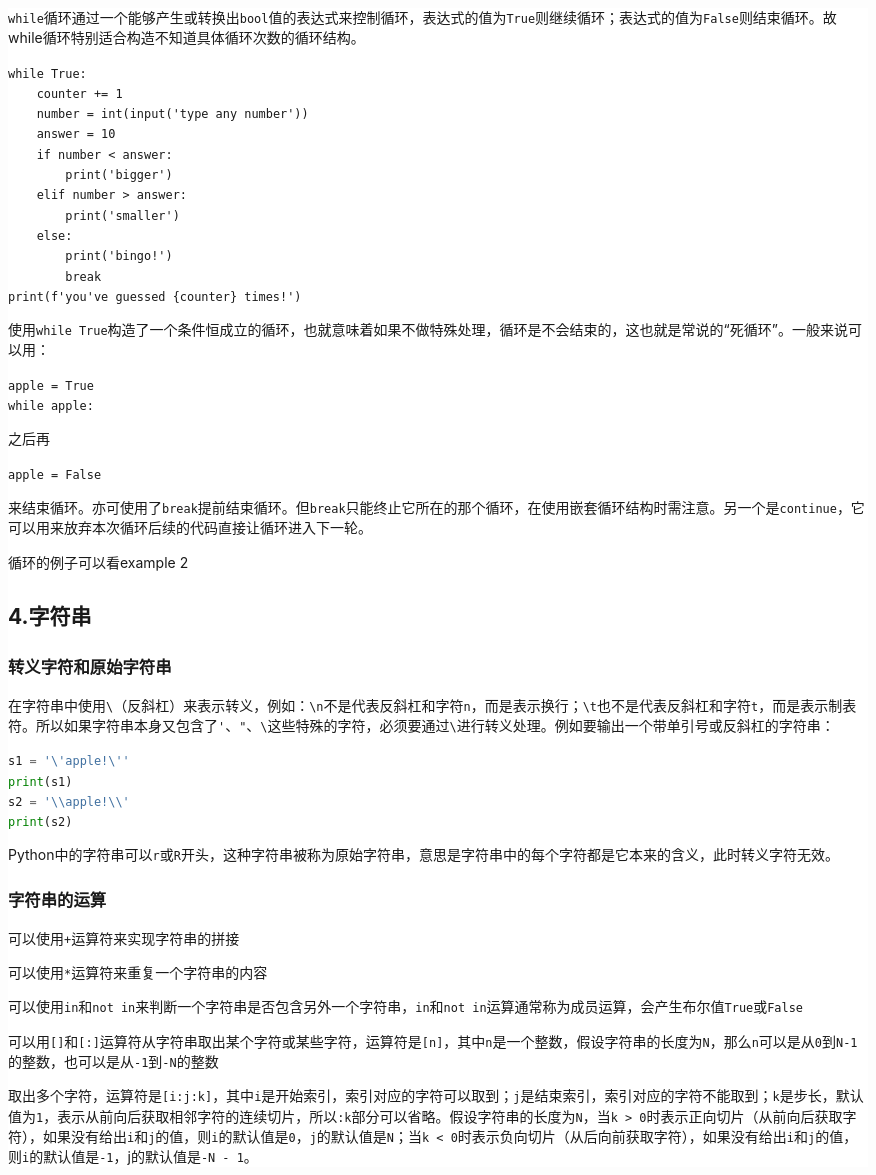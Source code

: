 `while`循环通过一个能够产生或转换出`bool`值的表达式来控制循环，表达式的值为`True`则继续循环；表达式的值为`False`则结束循环。故while循环特别适合构造不知道具体循环次数的循环结构。
```
while True:
    counter += 1
    number = int(input('type any number'))
    answer = 10
    if number < answer:
        print('bigger')
    elif number > answer:
        print('smaller')
    else:
        print('bingo!')
        break
print(f'you've guessed {counter} times!')
```
使用`while True`构造了一个条件恒成立的循环，也就意味着如果不做特殊处理，循环是不会结束的，这也就是常说的“死循环”。一般来说可以用：
```
apple = True
while apple:
```
之后再
```
apple = False
```
来结束循环。亦可使用了`break`提前结束循环。但`break`只能终止它所在的那个循环，在使用嵌套循环结构时需注意。另一个是`continue`，它可以用来放弃本次循环后续的代码直接让循环进入下一轮。

循环的例子可以看example 2

## 4.字符串
### 转义字符和原始字符串

在字符串中使用`\`（反斜杠）来表示转义，例如：`\n`不是代表反斜杠和字符`n`，而是表示换行；`\t`也不是代表反斜杠和字符`t`，而是表示制表符。所以如果字符串本身又包含了`'`、`"`、`\`这些特殊的字符，必须要通过`\`进行转义处理。例如要输出一个带单引号或反斜杠的字符串：

```Python
s1 = '\'apple!\''
print(s1)
s2 = '\\apple!\\'
print(s2)
```
Python中的字符串可以`r`或`R`开头，这种字符串被称为原始字符串，意思是字符串中的每个字符都是它本来的含义，此时转义字符无效。
### 字符串的运算
可以使用`+`运算符来实现字符串的拼接

可以使用`*`运算符来重复一个字符串的内容

可以使用`in`和`not in`来判断一个字符串是否包含另外一个字符串，`in`和`not in`运算通常称为成员运算，会产生布尔值`True`或`False`

可以用`[]`和`[:]`运算符从字符串取出某个字符或某些字符，运算符是`[n]`，其中`n`是一个整数，假设字符串的长度为`N`，那么`n`可以是从`0`到`N-1`的整数，也可以是从`-1`到`-N`的整数

取出多个字符，运算符是`[i:j:k]`，其中`i`是开始索引，索引对应的字符可以取到；`j`是结束索引，索引对应的字符不能取到；`k`是步长，默认值为`1`，表示从前向后获取相邻字符的连续切片，所以`:k`部分可以省略。假设字符串的长度为`N`，当`k > 0`时表示正向切片（从前向后获取字符），如果没有给出`i`和`j`的值，则`i`的默认值是`0`，`j`的默认值是`N`；当`k < 0`时表示负向切片（从后向前获取字符），如果没有给出`i`和`j`的值，则`i`的默认值是`-1`，j的默认值是`-N - 1`。
